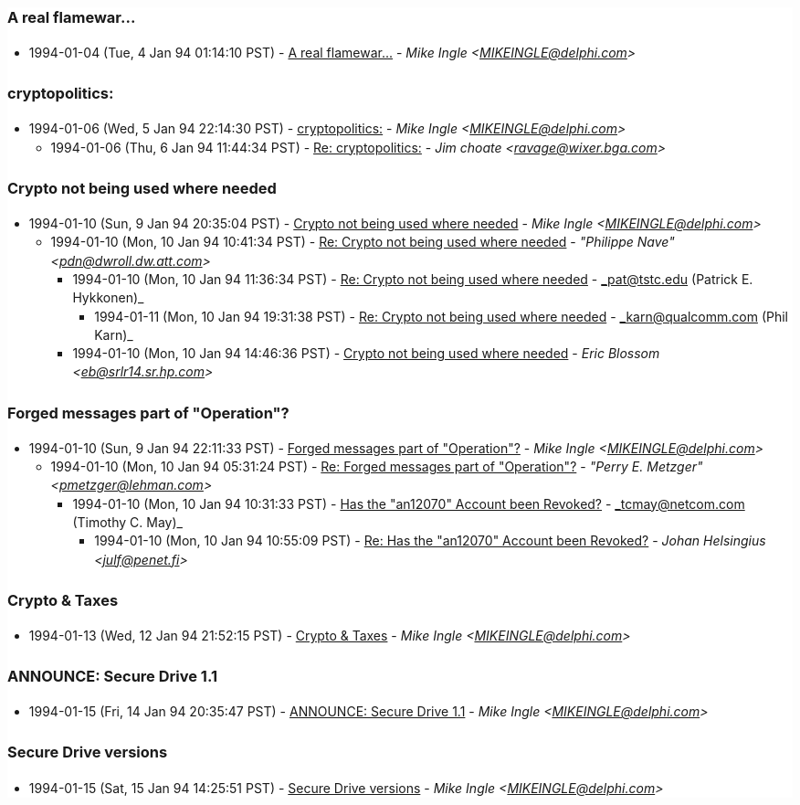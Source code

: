 ### A real flamewar...
+ 1994-01-04 (Tue, 4 Jan 94 01:14:10 PST) - [A real flamewar...](/archive/1994/01/6af00914eb14fb9f8ad992de419b4db1414793dbdeca0392a2b6848708489e85) - _Mike Ingle \<MIKEINGLE@delphi.com\>_

### cryptopolitics:
+ 1994-01-06 (Wed, 5 Jan 94 22:14:30 PST) - [cryptopolitics:](/archive/1994/01/dc5e48f277c9ebf12520337d8ca23e14cb24d622f6786c97737225de79bb52e6) - _Mike Ingle \<MIKEINGLE@delphi.com\>_
  + 1994-01-06 (Thu, 6 Jan 94 11:44:34 PST) - [Re: cryptopolitics:](/archive/1994/01/de6bf072ae4e139d1be807913e778df4b248345919a4a6ec0132e37c7c18805f) - _Jim choate \<ravage@wixer.bga.com\>_

### Crypto not being used where needed
+ 1994-01-10 (Sun, 9 Jan 94 20:35:04 PST) - [Crypto not being used where needed](/archive/1994/01/e4f8a9b4ba9aff508ea666f67a34110b9d8e8b9c39194dc11706965db5f7a82c) - _Mike Ingle \<MIKEINGLE@delphi.com\>_
  + 1994-01-10 (Mon, 10 Jan 94 10:41:34 PST) - [Re: Crypto not being used where needed](/archive/1994/01/e04362ddb864581dd48a642357ea4879fae4ec1f34da90df34e4ecc1b80073d0) - _"Philippe Nave" \<pdn@dwroll.dw.att.com\>_
    + 1994-01-10 (Mon, 10 Jan 94 11:36:34 PST) - [Re: Crypto not being used where needed](/archive/1994/01/8f35ea2cb8a9df758d122000a95314e123ee236afea0ff939ce13cfb73bc413e) - _pat@tstc.edu (Patrick E. Hykkonen)_
      + 1994-01-11 (Mon, 10 Jan 94 19:31:38 PST) - [Re: Crypto not being used where needed](/archive/1994/01/f063c1704ba5d624e0b76fa296874143cc14bb3293cccb5eefc2366e04c2e564) - _karn@qualcomm.com (Phil Karn)_
    + 1994-01-10 (Mon, 10 Jan 94 14:46:36 PST) - [Crypto not being used where needed](/archive/1994/01/8f57b3c8349776a31b807eaf5850eb5d4f26e2b94dd842de379d2dc8d869fa84) - _Eric Blossom \<eb@srlr14.sr.hp.com\>_

### Forged messages part of "Operation"?
+ 1994-01-10 (Sun, 9 Jan 94 22:11:33 PST) - [Forged messages part of "Operation"?](/archive/1994/01/1824e86fc72bd57d4c6e82f333bbcf6c12ccf5599b1464edc1504e91ff287ac0) - _Mike Ingle \<MIKEINGLE@delphi.com\>_
  + 1994-01-10 (Mon, 10 Jan 94 05:31:24 PST) - [Re: Forged messages part of "Operation"?](/archive/1994/01/53b20dc1be63cfdb5bf6589a141cea87f7e046b02ec9511dafe827521326b3e3) - _"Perry E. Metzger" \<pmetzger@lehman.com\>_
    + 1994-01-10 (Mon, 10 Jan 94 10:31:33 PST) - [Has the "an12070" Account been Revoked?](/archive/1994/01/0d2a150d6f877a7b53b7a6232f21d8df7adc09dcae5904a1b948616b054b1e0b) - _tcmay@netcom.com (Timothy C. May)_
      + 1994-01-10 (Mon, 10 Jan 94 10:55:09 PST) - [Re: Has the "an12070" Account been Revoked?](/archive/1994/01/02966251551a024291aed6e0394433def8140555fabb5f83ef51bc68e5171bc7) - _Johan Helsingius \<julf@penet.fi\>_

### Crypto & Taxes
+ 1994-01-13 (Wed, 12 Jan 94 21:52:15 PST) - [Crypto & Taxes](/archive/1994/01/66e5a2fc6942d82d9ee02ff9a880bd71f3bdbf94458880d971a68905261f63d5) - _Mike Ingle \<MIKEINGLE@delphi.com\>_

### ANNOUNCE: Secure Drive 1.1
+ 1994-01-15 (Fri, 14 Jan 94 20:35:47 PST) - [ANNOUNCE: Secure Drive 1.1](/archive/1994/01/763da0f5c1b863d3c3ae7b37fb8982b98b7297382c4ad973c62aac4d403b9871) - _Mike Ingle \<MIKEINGLE@delphi.com\>_

### Secure Drive versions
+ 1994-01-15 (Sat, 15 Jan 94 14:25:51 PST) - [Secure Drive versions](/archive/1994/01/072aa7ea539c40b4f666dc0e64a19916f46c1d2a68926ebf39420c00d0bad1f9) - _Mike Ingle \<MIKEINGLE@delphi.com\>_
